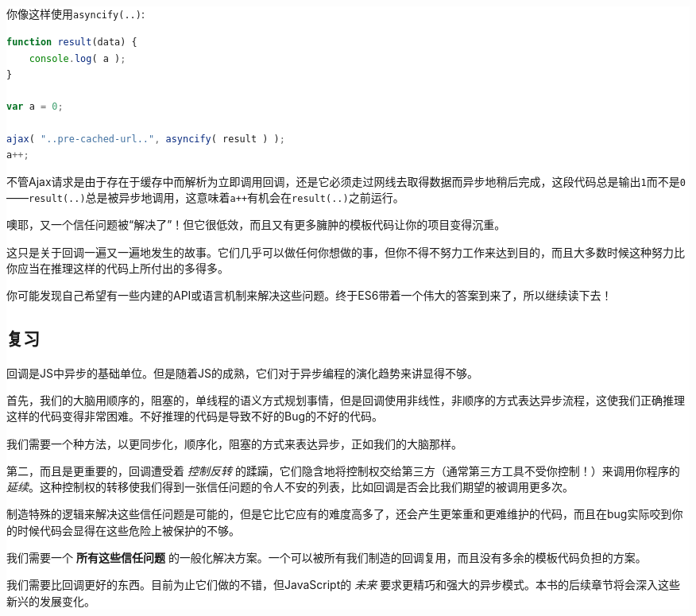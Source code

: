 你像这样使用`asyncify(..)`:

```js
function result(data) {
	console.log( a );
}

var a = 0;

ajax( "..pre-cached-url..", asyncify( result ) );
a++;
```

不管Ajax请求是由于存在于缓存中而解析为立即调用回调，还是它必须走过网线去取得数据而异步地稍后完成，这段代码总是输出`1`而不是`0`——`result(..)`总是被异步地调用，这意味着`a++`有机会在`result(..)`之前运行。

噢耶，又一个信任问题被“解决了”！但它很低效，而且又有更多臃肿的模板代码让你的项目变得沉重。

这只是关于回调一遍又一遍地发生的故事。它们几乎可以做任何你想做的事，但你不得不努力工作来达到目的，而且大多数时候这种努力比你应当在推理这样的代码上所付出的多得多。

你可能发现自己希望有一些内建的API或语言机制来解决这些问题。终于ES6带着一个伟大的答案到来了，所以继续读下去！

## 复习

回调是JS中异步的基础单位。但是随着JS的成熟，它们对于异步编程的演化趋势来讲显得不够。

首先，我们的大脑用顺序的，阻塞的，单线程的语义方式规划事情，但是回调使用非线性，非顺序的方式表达异步流程，这使我们正确推理这样的代码变得非常困难。不好推理的代码是导致不好的Bug的不好的代码。

我们需要一个种方法，以更同步化，顺序化，阻塞的方式来表达异步，正如我们的大脑那样。

第二，而且是更重要的，回调遭受着 *控制反转* 的蹂躏，它们隐含地将控制权交给第三方（通常第三方工具不受你控制！）来调用你程序的 *延续*。这种控制权的转移使我们得到一张信任问题的令人不安的列表，比如回调是否会比我们期望的被调用更多次。

制造特殊的逻辑来解决这些信任问题是可能的，但是它比它应有的难度高多了，还会产生更笨重和更难维护的代码，而且在bug实际咬到你的时候代码会显得在这些危险上被保护的不够。

我们需要一个 **所有这些信任问题** 的一般化解决方案。一个可以被所有我们制造的回调复用，而且没有多余的模板代码负担的方案。

我们需要比回调更好的东西。目前为止它们做的不错，但JavaScript的 *未来* 要求更精巧和强大的异步模式。本书的后续章节将会深入这些新兴的发展变化。
